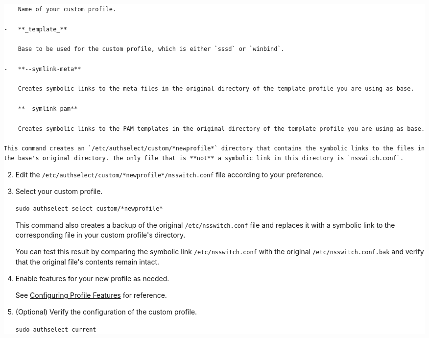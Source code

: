         Name of your custom profile.

    -   **_template_**

        Base to be used for the custom profile, which is either `sssd` or `winbind`.

    -   **--symlink-meta**

        Creates symbolic links to the meta files in the original directory of the template profile you are using as base.

    -   **--symlink-pam**

        Creates symbolic links to the PAM templates in the original directory of the template profile you are using as base.

    This command creates an `/etc/authselect/custom/*newprofile*` directory that contains the symbolic links to the files in the base's original directory. The only file that is **not** a symbolic link in this directory is `nsswitch.conf`.

2.  Edit the `/etc/authselect/custom/*newprofile*/nsswitch.conf` file according to your preference.

3.  Select your custom profile.

    ```
    sudo authselect select custom/*newprofile*                        
    ```

    This command also creates a backup of the original `/etc/nsswitch.conf` file and replaces it with a symbolic link to the corresponding file in your custom profile's directory.

    You can test this result by comparing the symbolic link `/etc/nsswitch.conf` with the original `/etc/nsswitch.conf.bak` and verify that the original file's contents remain intact.

4.  Enable features for your new profile as needed.

    See [Configuring Profile Features](userauth-WorkingWithSystemAuthenticationProfiles.md#) for reference.

5.  \(Optional\) Verify the configuration of the custom profile.

    ```
    sudo authselect current
    ```



